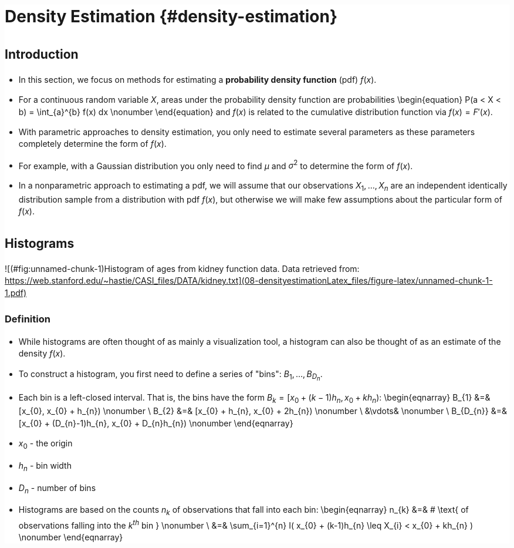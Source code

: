 # Density Estimation {#density-estimation}

## Introduction

* In this section, we focus on methods for estimating a **probability density function** (pdf) $f(x)$.

* For a continuous random variable $X$, areas under the probability density function are probabilities
\begin{equation}
P(a < X < b) = \int_{a}^{b} f(x) dx \nonumber
\end{equation}
and $f(x)$ is related to the cumulative distribution function via $f(x) = F'(x)$.

* With parametric approaches to density estimation, you only need to estimate several parameters as
these parameters completely determine the form of $f(x)$.

* For example, with a Gaussian distribution you only need to find $\mu$ and $\sigma^{2}$ to 
determine the form of $f(x)$.

* In a nonparametric approach to estimating a pdf, we will assume that our observations $X_{1}, \ldots, X_{n}$
are an independent identically distribution sample from a distribution with pdf $f(x)$, but otherwise we will
make few assumptions about the particular form of $f(x)$.

## Histograms

![(\#fig:unnamed-chunk-1)Histogram of ages from kidney function data. Data retrieved from: https://web.stanford.edu/~hastie/CASI_files/DATA/kidney.txt](08-densityestimationLatex_files/figure-latex/unnamed-chunk-1-1.pdf) 

### Definition

* While histograms are often thought of as mainly a visualization tool,
a histogram can also be thought of as an estimate of the density $f(x)$. 

* To construct a histogram, you first need to define a series
of "bins": $B_{1}, \ldots, B_{D_{n}}$. 

* Each bin is a left-closed interval. That is, the bins have the form $B_{k} = [x_{0} + (k-1)h_{n}, x_{0} + kh_{n})$:
\begin{eqnarray}
B_{1} &=& [x_{0}, x_{0} + h_{n}) \nonumber \\
B_{2} &=& [x_{0} + h_{n}, x_{0} + 2h_{n}) \nonumber \\
&\vdots& \nonumber \\
B_{D_{n}} &=& [x_{0} + (D_{n}-1)h_{n}, x_{0} + D_{n}h_{n}) \nonumber 
\end{eqnarray}

* $x_{0}$ - the origin
* $h_{n}$ - bin width
* $D_{n}$ - number of bins

* Histograms are based on the counts $n_{k}$ of observations that fall into each bin:
\begin{eqnarray}
n_{k} &=& \# \text{ of observations falling into the $k^{th}$ bin }  \nonumber \\
&=& \sum_{i=1}^{n} I( x_{0} + (k-1)h_{n} \leq X_{i} < x_{0} + kh_{n}  ) \nonumber
\end{eqnarray}
